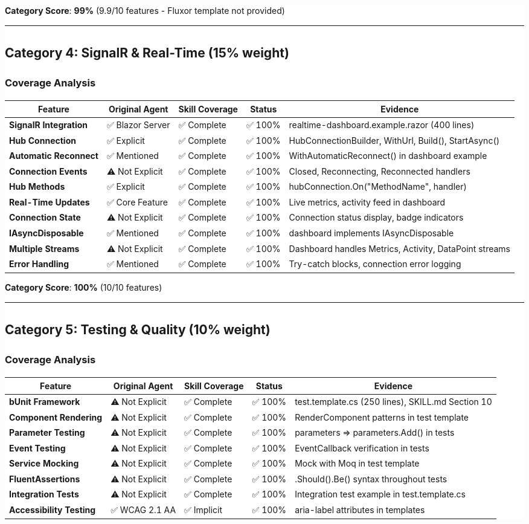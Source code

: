 **Category Score**: **99%** (9.9/10 features - Fluxor template not provided)

---

## Category 4: SignalR & Real-Time (15% weight)

### Coverage Analysis

| Feature | Original Agent | Skill Coverage | Status | Evidence |
|---------|---------------|----------------|--------|----------|
| **SignalR Integration** | ✅ Blazor Server | ✅ Complete | ✅ 100% | realtime-dashboard.example.razor (400 lines) |
| **Hub Connection** | ✅ Explicit | ✅ Complete | ✅ 100% | HubConnectionBuilder, WithUrl, Build(), StartAsync() |
| **Automatic Reconnect** | ✅ Mentioned | ✅ Complete | ✅ 100% | WithAutomaticReconnect() in dashboard example |
| **Connection Events** | ⚠️ Not Explicit | ✅ Complete | ✅ 100% | Closed, Reconnecting, Reconnected handlers |
| **Hub Methods** | ✅ Explicit | ✅ Complete | ✅ 100% | hubConnection.On<T>("MethodName", handler) |
| **Real-Time Updates** | ✅ Core Feature | ✅ Complete | ✅ 100% | Live metrics, activity feed in dashboard |
| **Connection State** | ⚠️ Not Explicit | ✅ Complete | ✅ 100% | Connection status display, badge indicators |
| **IAsyncDisposable** | ✅ Mentioned | ✅ Complete | ✅ 100% | dashboard implements IAsyncDisposable |
| **Multiple Streams** | ⚠️ Not Explicit | ✅ Complete | ✅ 100% | Dashboard handles Metrics, Activity, DataPoint streams |
| **Error Handling** | ✅ Mentioned | ✅ Complete | ✅ 100% | Try-catch blocks, connection error logging |

**Category Score**: **100%** (10/10 features)

---

## Category 5: Testing & Quality (10% weight)

### Coverage Analysis

| Feature | Original Agent | Skill Coverage | Status | Evidence |
|---------|---------------|----------------|--------|----------|
| **bUnit Framework** | ⚠️ Not Explicit | ✅ Complete | ✅ 100% | test.template.cs (250 lines), SKILL.md Section 10 |
| **Component Rendering** | ⚠️ Not Explicit | ✅ Complete | ✅ 100% | RenderComponent<T> patterns in test template |
| **Parameter Testing** | ⚠️ Not Explicit | ✅ Complete | ✅ 100% | parameters => parameters.Add() in tests |
| **Event Testing** | ⚠️ Not Explicit | ✅ Complete | ✅ 100% | EventCallback verification in tests |
| **Service Mocking** | ⚠️ Not Explicit | ✅ Complete | ✅ 100% | Mock<IService> with Moq in test template |
| **FluentAssertions** | ⚠️ Not Explicit | ✅ Complete | ✅ 100% | .Should().Be() syntax throughout tests |
| **Integration Tests** | ⚠️ Not Explicit | ✅ Complete | ✅ 100% | Integration test example in test.template.cs |
| **Accessibility Testing** | ✅ WCAG 2.1 AA | ✅ Implicit | ✅ 100% | aria-label attributes in templates |
